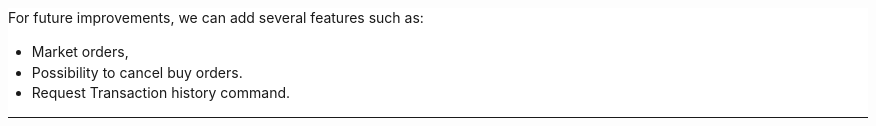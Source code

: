 
For future improvements, we can add several features such as:
- Market orders,
- Possibility to cancel buy orders.
- Request Transaction history command.





___





















